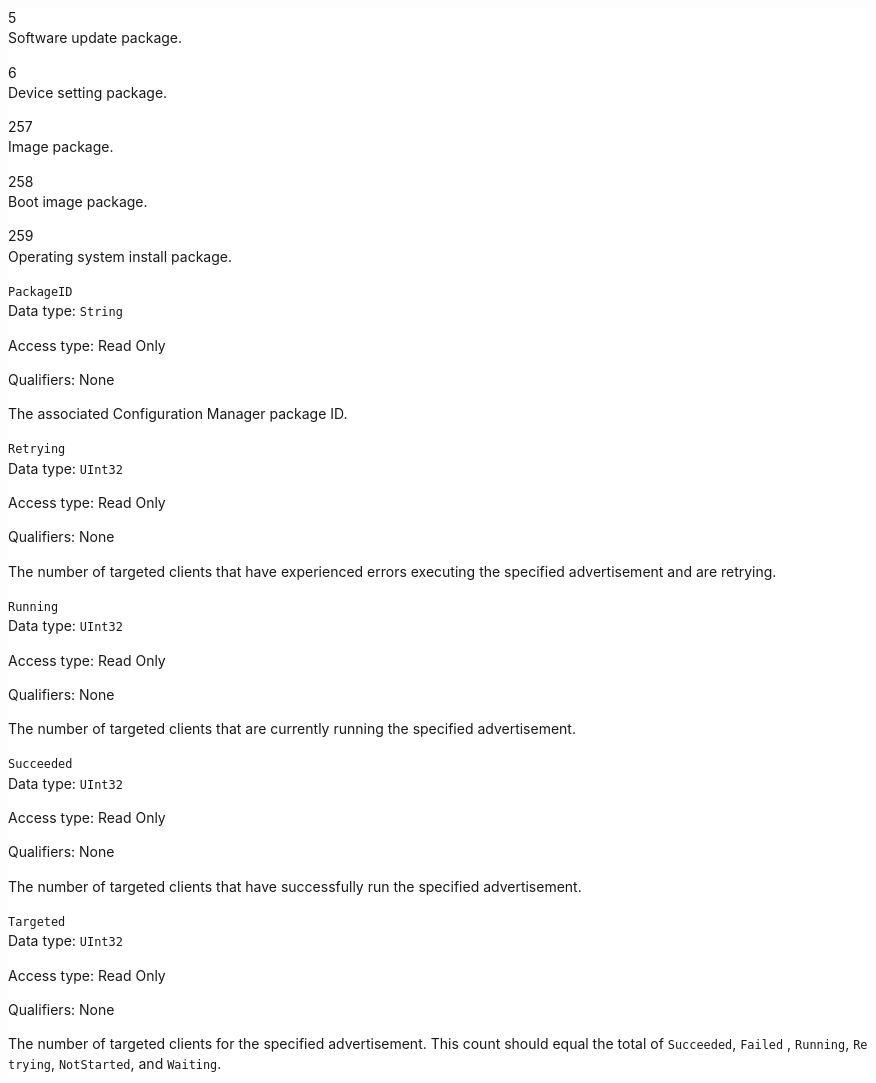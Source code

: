  5  
 Software update package.  

 6  
 Device setting package.  

 257  
 Image package.  

 258  
 Boot image package.  

 259  
 Operating system install package.  

 `PackageID`  
 Data type: `String`  

 Access type: Read Only  

 Qualifiers: None  

 The associated Configuration Manager package ID.  

 `Retrying`  
 Data type: `UInt32`  

 Access type: Read Only  

 Qualifiers: None  

 The number of targeted clients that have experienced errors executing the specified advertisement and are retrying.  

 `Running`  
 Data type: `UInt32`  

 Access type: Read Only  

 Qualifiers: None  

 The number of targeted clients that are currently running the specified advertisement.  

 `Succeeded`  
 Data type: `UInt32`  

 Access type: Read Only  

 Qualifiers: None  

 The number of targeted clients that have successfully run the specified advertisement.  

 `Targeted`  
 Data type: `UInt32`  

 Access type: Read Only  

 Qualifiers: None  

 The number of targeted clients for the specified advertisement. This count should equal the total of `Succeeded`, `Failed` , `Running`, `Retrying`, `NotStarted`, and `Waiting`.  
